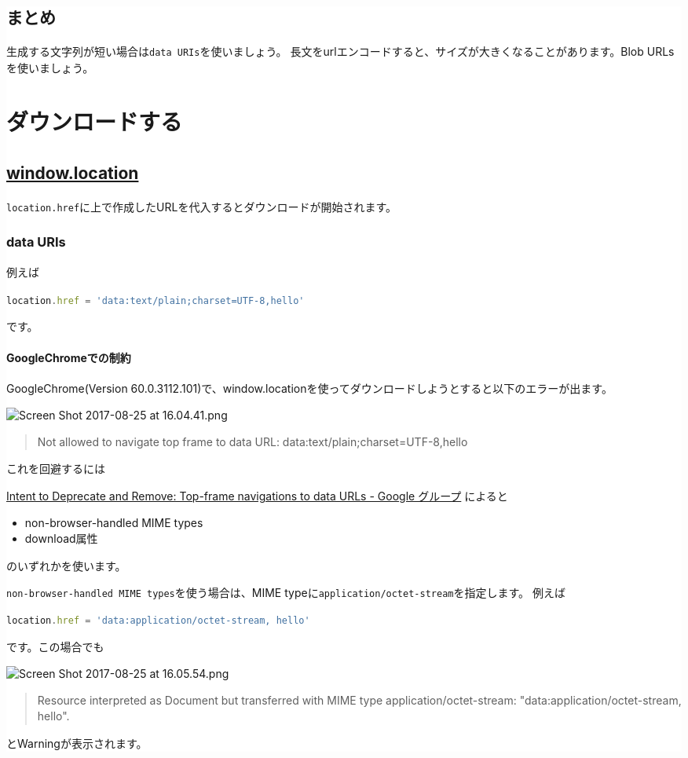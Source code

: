 ## まとめ

生成する文字列が短い場合は`data URIs`を使いましょう。
長文をurlエンコードすると、サイズが大きくなることがあります。Blob URLsを使いましょう。

# ダウンロードする

## [window.location](https://developer.mozilla.org/ja/docs/Web/API/Window/location)

`location.href`に上で作成したURLを代入するとダウンロードが開始されます。

### data URIs

例えば

```js
location.href = 'data:text/plain;charset=UTF-8,hello'
```

です。

#### GoogleChromeでの制約

GoogleChrome(Version 60.0.3112.101)で、window.locationを使ってダウンロードしようとすると以下のエラーが出ます。

![Screen Shot 2017-08-25 at 16.04.41.png](https://qiita-image-store.s3.amazonaws.com/0/15964/2ca7ac9f-39fa-6abb-f1f5-1665fb34e577.png "Screen Shot 2017-08-25 at 16.04.41.png")

> Not allowed to navigate top frame to data URL: data:text/plain;charset=UTF-8,hello

これを回避するには

[Intent to Deprecate and Remove: Top-frame navigations to data URLs - Google グループ](https://groups.google.com/a/chromium.org/forum/#!topic/blink-dev/GbVcuwg_QjM) によると

- non-browser-handled MIME types
- download属性

のいずれかを使います。

`non-browser-handled MIME types`を使う場合は、MIME typeに`application/octet-stream`を指定します。
例えば

```js
location.href = 'data:application/octet-stream, hello'
```

です。この場合でも

![Screen Shot 2017-08-25 at 16.05.54.png](https://qiita-image-store.s3.amazonaws.com/0/15964/b87395f5-3ddf-a6f9-f168-4cc1927b9305.png "Screen Shot 2017-08-25 at 16.05.54.png")


> Resource interpreted as Document but transferred with MIME type application/octet-stream: "data:application/octet-stream, hello".

とWarningが表示されます。

